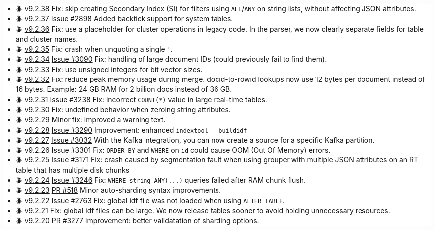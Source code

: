* 🪲 [v9.2.38](https://github.com/manticoresoftware/manticoresearch/releases/tag/9.2.38)  Fix: skip creating Secondary Index (SI) for filters using `ALL`/`ANY` on string lists, without affecting JSON attributes.
* 🪲 [v9.2.37](https://github.com/manticoresoftware/manticoresearch/releases/tag/9.2.37) [ Issue #2898](https://github.com/manticoresoftware/manticoresearch/issues/2898) Added backtick support for system tables.
* 🪲 [v9.2.36](https://github.com/manticoresoftware/manticoresearch/releases/tag/9.2.36)  Fix: use a placeholder for cluster operations in legacy code. In the parser, we now clearly separate fields for table and cluster names.
* 🪲 [v9.2.35](https://github.com/manticoresoftware/manticoresearch/releases/tag/9.2.35)  Fix: crash when unquoting a single `'`.
* 🪲 [v9.2.34](https://github.com/manticoresoftware/manticoresearch/releases/tag/9.2.34) [ Issue #3090](https://github.com/manticoresoftware/manticoresearch/issues/3090) Fix: handling of large document IDs (could previously fail to find them).
* 🪲 [v9.2.33](https://github.com/manticoresoftware/manticoresearch/releases/tag/9.2.33)  Fix: use unsigned integers for bit vector sizes.
* 🪲 [v9.2.32](https://github.com/manticoresoftware/manticoresearch/releases/tag/9.2.32)  Fix: reduce peak memory usage during merge. docid-to-rowid lookups now use 12 bytes per document instead of 16 bytes. Example: 24 GB RAM for 2 billion docs instead of 36 GB.
* 🪲 [v9.2.31](https://github.com/manticoresoftware/manticoresearch/releases/tag/9.2.31) [ Issue #3238](https://github.com/manticoresoftware/manticoresearch/issues/3238) Fix: incorrect `COUNT(*)` value in large real-time tables.
* 🪲 [v9.2.30](https://github.com/manticoresoftware/manticoresearch/releases/tag/9.2.30)  Fix: undefined behavior when zeroing string attributes.
* 🪲 [v9.2.29](https://github.com/manticoresoftware/manticoresearch/releases/tag/9.2.29)  Minor fix: improved a warning text.
* 🪲 [v9.2.28](https://github.com/manticoresoftware/manticoresearch/releases/tag/9.2.28) [ Issue #3290](https://github.com/manticoresoftware/manticoresearch/issues/3290) Improvement: enhanced `indextool --buildidf`
* 🪲 [v9.2.27](https://github.com/manticoresoftware/manticoresearch/releases/tag/9.2.27) [ Issue #3032](https://github.com/manticoresoftware/manticoresearch/issues/3032) With the Kafka integration, you can now create a source for a specific Kafka partition.
* 🪲 [v9.2.26](https://github.com/manticoresoftware/manticoresearch/releases/tag/9.2.26) [ Issue #3301](https://github.com/manticoresoftware/manticoresearch/issues/3301) Fix: `ORDER BY` and `WHERE` on `id` could cause OOM (Out Of Memory) errors.
* 🪲 [v9.2.25](https://github.com/manticoresoftware/manticoresearch/releases/tag/9.2.25) [ Issue #3171](https://github.com/manticoresoftware/manticoresearch/issues/3171) Fix: crash caused by segmentation fault when using grouper with multiple JSON attributes on an RT table that has multiple disk chunks
* 🪲 [v9.2.24](https://github.com/manticoresoftware/manticoresearch/releases/tag/9.2.24) [ Issue #3246](https://github.com/manticoresoftware/manticoresearch/issues/3246) Fix: `WHERE string ANY(...)` queries failed after RAM chunk flush.
* 🪲 [v9.2.23](https://github.com/manticoresoftware/manticoresearch/releases/tag/9.2.23) [ PR #518](https://github.com/manticoresoftware/manticoresearch-buddy/pull/518) Minor auto-sharding syntax improvements.
* 🪲 [v9.2.22](https://github.com/manticoresoftware/manticoresearch/releases/tag/9.2.22) [ Issue #2763](https://github.com/manticoresoftware/manticoresearch/issues/2763) Fix: global idf file was not loaded when using `ALTER TABLE`.
* 🪲 [v9.2.21](https://github.com/manticoresoftware/manticoresearch/releases/tag/9.2.21)  Fix: global idf files can be large. We now release tables sooner to avoid holding unnecessary resources.
* 🪲 [v9.2.20](https://github.com/manticoresoftware/manticoresearch/releases/tag/9.2.20) [ PR #3277](https://github.com/manticoresoftware/manticoresearch/pull/3277) Improvement: better validatation of sharding options.
	